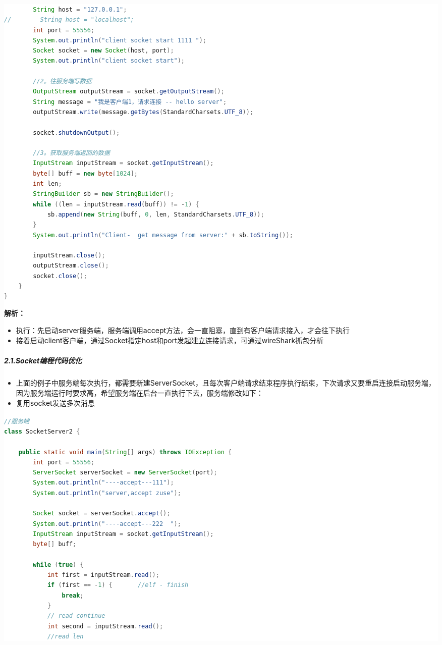 ~~~java
        String host = "127.0.0.1";
//        String host = "localhost";
        int port = 55556;
        System.out.println("client socket start 1111 ");
        Socket socket = new Socket(host, port);
        System.out.println("client socket start");

        //2。往服务端写数据
        OutputStream outputStream = socket.getOutputStream();
        String message = "我是客户端1，请求连接 -- hello server";
        outputStream.write(message.getBytes(StandardCharsets.UTF_8));

        socket.shutdownOutput();

        //3。获取服务端返回的数据
        InputStream inputStream = socket.getInputStream();
        byte[] buff = new byte[1024];
        int len;
        StringBuilder sb = new StringBuilder();
        while ((len = inputStream.read(buff)) != -1) {
            sb.append(new String(buff, 0, len, StandardCharsets.UTF_8));
        }
        System.out.println("Client-  get message from server:" + sb.toString());

        inputStream.close();
        outputStream.close();
        socket.close();
    }
}
~~~

**解析：**

- 执行：先启动server服务端，服务端调用accept方法，会一直阻塞，直到有客户端请求接入，才会往下执行
- 接着启动client客户端，通过Socket指定host和port发起建立连接请求，可通过wireShark抓包分析

##### 2.1.Socket编程代码优化

- 上面的例子中服务端每次执行，都需要新建ServerSocket，且每次客户端请求结束程序执行结束，下次请求又要重启连接启动服务端，因为服务端运行时要求高，希望服务端在后台一直执行下去，服务端修改如下：
- 复用socket发送多次消息

~~~java
//服务端
class SocketServer2 {

    public static void main(String[] args) throws IOException {
        int port = 55556;
        ServerSocket serverSocket = new ServerSocket(port);
        System.out.println("----accept---111");
        System.out.println("server,accept zuse");

        Socket socket = serverSocket.accept();
        System.out.println("----accept---222  ");
        InputStream inputStream = socket.getInputStream();
        byte[] buff;

        while (true) {
            int first = inputStream.read();
            if (first == -1) {       //elf - finish
                break;
            }
            // read continue
            int second = inputStream.read();
            //read len
~~~